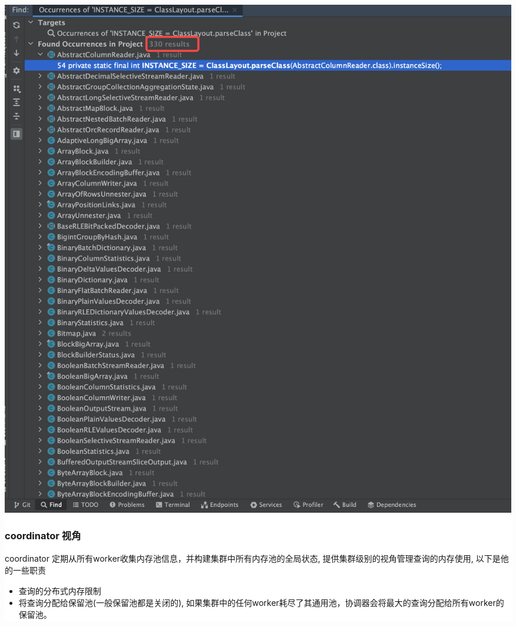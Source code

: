 ![image-20240131163215749](./presto-spill/image-20240131163215749.png)

### coordinator 视角

coordinator 定期从所有worker收集内存池信息，并构建集群中所有内存池的全局状态, 提供集群级别的视角管理查询的内存使用, 以下是他的一些职责

- 查询的分布式内存限制
- 将查询分配给保留池(一般保留池都是关闭的), 如果集群中的任何worker耗尽了其通用池，协调器会将最大的查询分配给所有worker的保留池。
